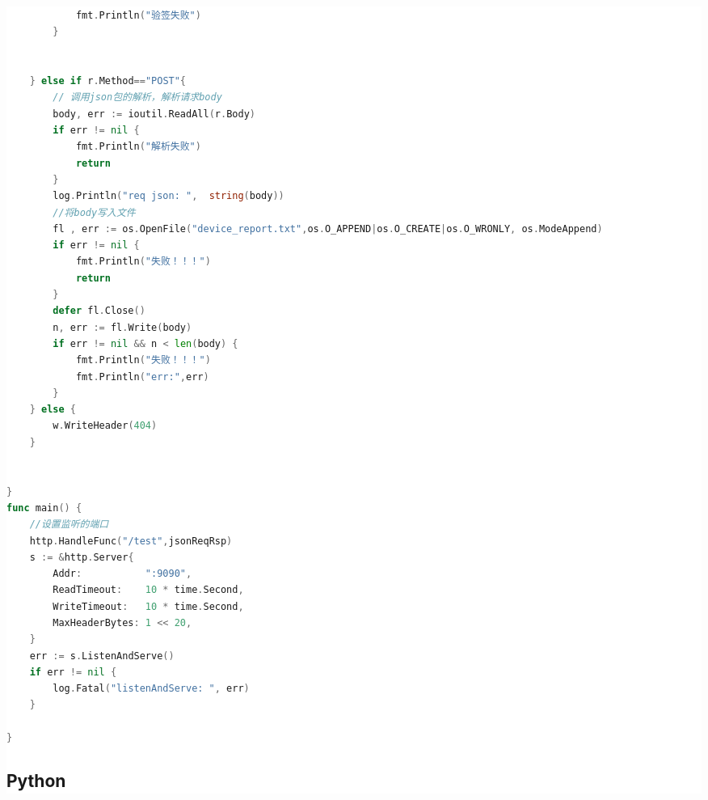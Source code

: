 ```go
			fmt.Println("验签失败")
		}


	} else if r.Method=="POST"{
		// 调用json包的解析，解析请求body
		body, err := ioutil.ReadAll(r.Body)
		if err != nil {
			fmt.Println("解析失败")
			return
		}
		log.Println("req json: ",  string(body))
		//将body写入文件
		fl , err := os.OpenFile("device_report.txt",os.O_APPEND|os.O_CREATE|os.O_WRONLY, os.ModeAppend)
		if err != nil {
			fmt.Println("失败！！！")
			return
		}
		defer fl.Close()
		n, err := fl.Write(body)
		if err != nil && n < len(body) {
			fmt.Println("失败！！！")
			fmt.Println("err:",err)
		}
	} else {
		w.WriteHeader(404)
	}


}
func main() {
	//设置监听的端口
	http.HandleFunc("/test",jsonReqRsp)
	s := &http.Server{
		Addr:           ":9090",
		ReadTimeout:    10 * time.Second,
		WriteTimeout:   10 * time.Second,
		MaxHeaderBytes: 1 << 20,
	}
	err := s.ListenAndServe()
	if err != nil {
		log.Fatal("listenAndServe: ", err)
	}

}
```



## **Python**
